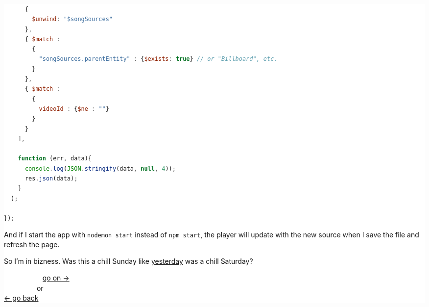 ```Javascript
      {
        $unwind: "$songSources"
      },
      { $match :
        {
          "songSources.parentEntity" : {$exists: true} // or "Billboard", etc.
        }
      },
      { $match :
        {
          videoId : {$ne : ""}
        }
      }
    ],

    function (err, data){
      console.log(JSON.stringify(data, null, 4));
      res.json(data);
    }
  );

});

```

And if I start the app with `nodemon start` instead of `npm start`, the player will update with the new source when I save the file and refresh the page.

So I’m in bizness. Was this a chill Sunday like [yesterday](https://github.com/davidforrest/Song-Scraper/blob/fb14b23385c210cd0e637b8224d649078805cb0e/steps/2020-05-09-catching-up-to-billboard.md) was a chill Saturday?


&nbsp;&nbsp;&nbsp;&nbsp;&nbsp;&nbsp;&nbsp;&nbsp;&nbsp;&nbsp;&nbsp;&nbsp;&nbsp;&nbsp;&nbsp;&nbsp;&nbsp;&nbsp;&nbsp; [go on →]()\
&nbsp;&nbsp;&nbsp;&nbsp;&nbsp;&nbsp;&nbsp;&nbsp;&nbsp;&nbsp;&nbsp;&nbsp;&nbsp;&nbsp;&nbsp;&nbsp; or\
[← go back](20-05-09-catching-up-to-billboard.md)

